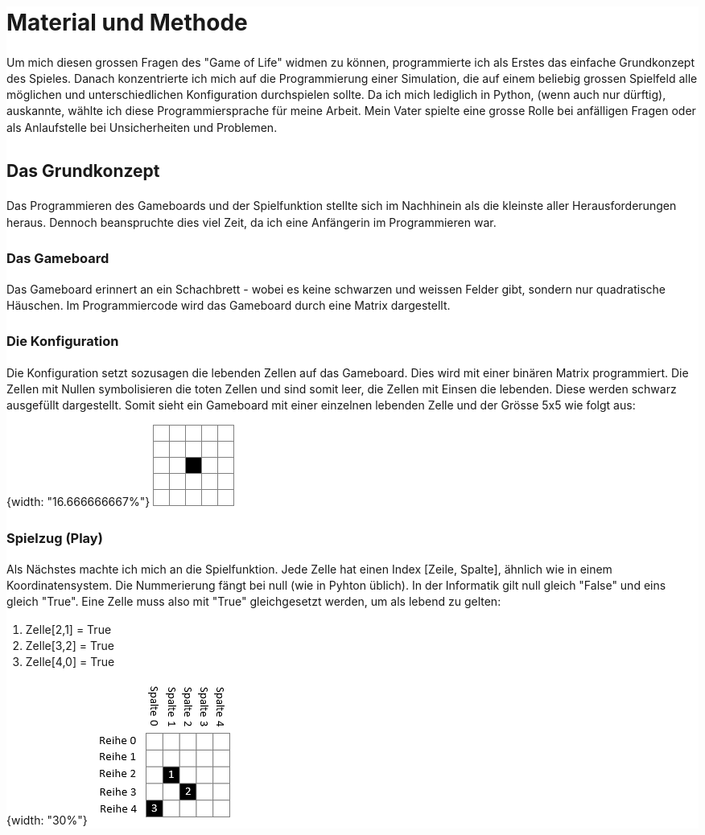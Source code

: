 # Material und Methode

Um mich diesen grossen Fragen des "Game of Life" widmen zu können, programmierte ich als Erstes das einfache Grundkonzept des Spieles. Danach konzentrierte ich mich auf die Programmierung einer Simulation, die auf einem beliebig grossen Spielfeld alle möglichen und unterschiedlichen Konfiguration durchspielen sollte. Da ich mich lediglich in Python, (wenn auch nur dürftig), auskannte, wählte ich diese Programmiersprache für meine Arbeit. 
Mein Vater spielte eine grosse Rolle bei anfälligen Fragen oder als Anlaufstelle bei Unsicherheiten und Problemen. 

## Das Grundkonzept

Das Programmieren des Gameboards und der Spielfunktion stellte sich im Nachhinein als die kleinste aller Herausforderungen heraus. Dennoch beanspruchte dies viel Zeit, da ich eine Anfängerin im Programmieren war.   


### Das Gameboard

Das Gameboard erinnert an ein Schachbrett - wobei es keine schwarzen und weissen Felder gibt, sondern nur quadratische Häuschen. Im Programmiercode wird das Gameboard durch eine Matrix dargestellt. 

### Die Konfiguration

Die Konfiguration setzt sozusagen die lebenden Zellen auf das Gameboard. Dies wird mit einer binären Matrix programmiert. Die Zellen mit Nullen symbolisieren die toten Zellen und sind somit leer, die Zellen mit Einsen die lebenden. Diese werden schwarz ausgefüllt dargestellt. Somit sieht ein Gameboard mit einer einzelnen lebenden Zelle und der Grösse 5x5 wie folgt aus:


{width: "16.666666667%"}
![Abb. 7: Beispielsgameboard](example_gb.png)  


### Spielzug (Play)

Als Nächstes machte ich mich an die Spielfunktion. Jede Zelle hat einen Index [Zeile, Spalte], ähnlich wie in einem Koordinatensystem. Die Nummerierung fängt bei null (wie in Pyhton üblich). In der Informatik gilt null gleich "False" und eins gleich "True". Eine Zelle muss also mit "True" gleichgesetzt werden, um als lebend zu gelten:


1. Zelle[2,1] = True
2. Zelle[3,2] = True
3. Zelle[4,0] = True


{width: "30%"}
![Abb. 8: Beispiel lebendige Zellen](example_alive_gb.png)  
